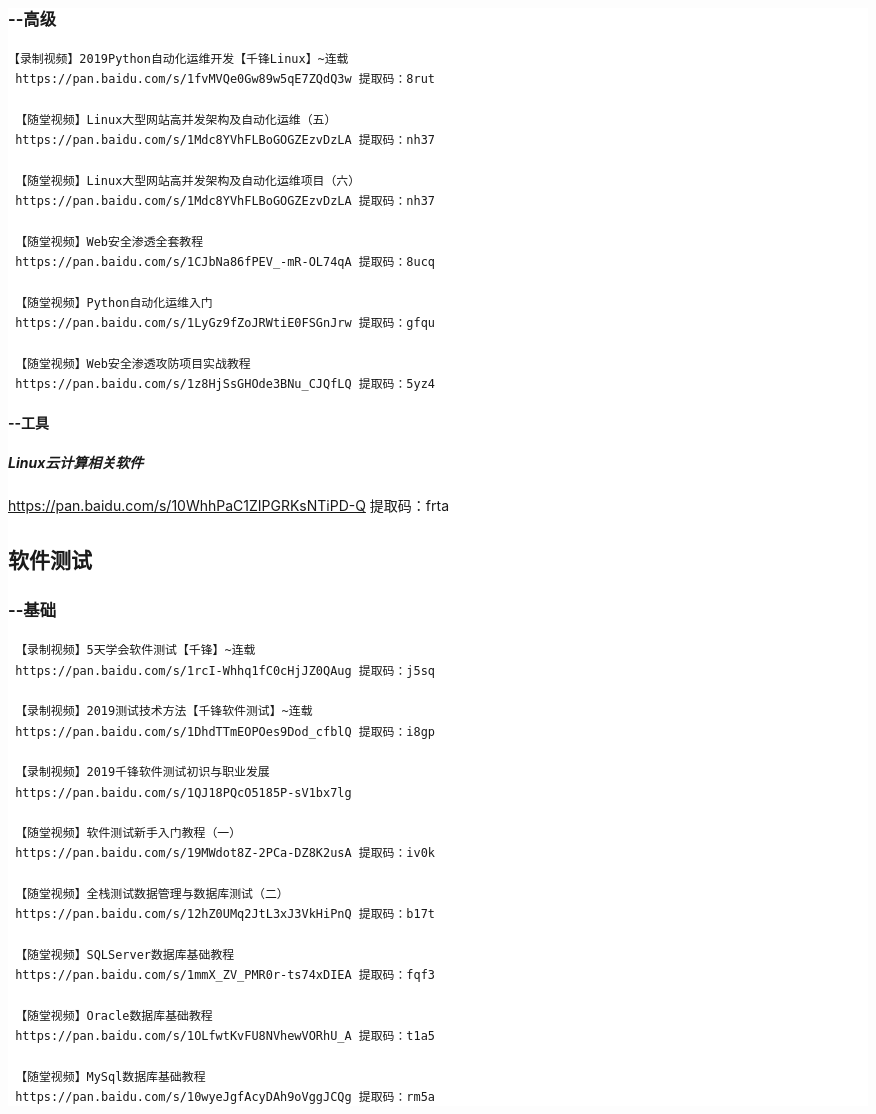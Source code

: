 

### --高级

```
【录制视频】2019Python自动化运维开发【千锋Linux】~连载
 https://pan.baidu.com/s/1fvMVQe0Gw89w5qE7ZQdQ3w 提取码：8rut
 
 【随堂视频】Linux大型网站高并发架构及自动化运维（五）
 https://pan.baidu.com/s/1Mdc8YVhFLBoGOGZEzvDzLA 提取码：nh37
 
 【随堂视频】Linux大型网站高并发架构及自动化运维项目（六）
 https://pan.baidu.com/s/1Mdc8YVhFLBoGOGZEzvDzLA 提取码：nh37 
 
 【随堂视频】Web安全渗透全套教程 
 https://pan.baidu.com/s/1CJbNa86fPEV_-mR-OL74qA 提取码：8ucq
 
 【随堂视频】Python自动化运维入门 
 https://pan.baidu.com/s/1LyGz9fZoJRWtiE0FSGnJrw 提取码：gfqu
 
 【随堂视频】Web安全渗透攻防项目实战教程 
 https://pan.baidu.com/s/1z8HjSsGHOde3BNu_CJQfLQ 提取码：5yz4
```



#### --工具

#####  Linux云计算相关软件 

 https://pan.baidu.com/s/10WhhPaC1ZIPGRKsNTiPD-Q 提取码：frta

## 软件测试

### --基础

```
 【录制视频】5天学会软件测试【千锋】~连载
 https://pan.baidu.com/s/1rcI-Whhq1fC0cHjJZ0QAug 提取码：j5sq
 
 【录制视频】2019测试技术方法【千锋软件测试】~连载
 https://pan.baidu.com/s/1DhdTTmEOPOes9Dod_cfblQ 提取码：i8gp
 
 【录制视频】2019千锋软件测试初识与职业发展
 https://pan.baidu.com/s/1QJ18PQcO5185P-sV1bx7lg
 
 【随堂视频】软件测试新手入门教程（一）
 https://pan.baidu.com/s/19MWdot8Z-2PCa-DZ8K2usA 提取码：iv0k
 
 【随堂视频】全栈测试数据管理与数据库测试（二）
 https://pan.baidu.com/s/12hZ0UMq2JtL3xJ3VkHiPnQ 提取码：b17t
 
 【随堂视频】SQLServer数据库基础教程 
 https://pan.baidu.com/s/1mmX_ZV_PMR0r-ts74xDIEA 提取码：fqf3
 
 【随堂视频】Oracle数据库基础教程 
 https://pan.baidu.com/s/1OLfwtKvFU8NVhewVORhU_A 提取码：t1a5
 
 【随堂视频】MySql数据库基础教程 
 https://pan.baidu.com/s/10wyeJgfAcyDAh9oVggJCQg 提取码：rm5a
```

